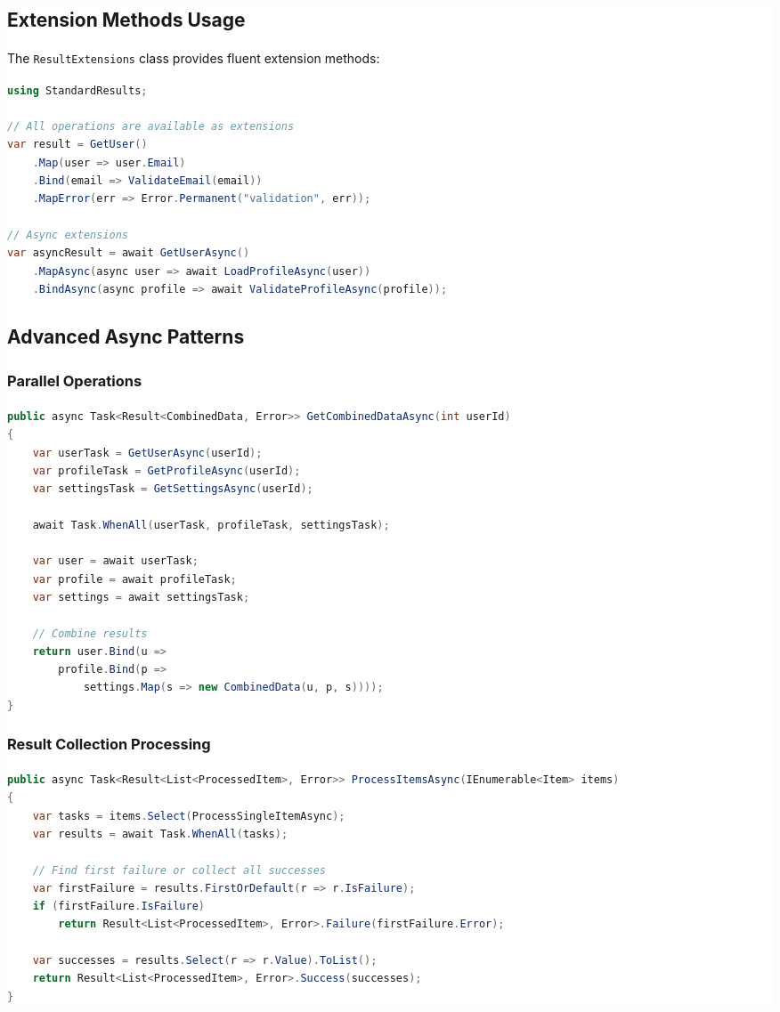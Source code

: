 ## Extension Methods Usage

The `ResultExtensions` class provides fluent extension methods:

```csharp
using StandardResults;

// All operations are available as extensions
var result = GetUser()
    .Map(user => user.Email)
    .Bind(email => ValidateEmail(email))
    .MapError(err => Error.Permanent("validation", err));

// Async extensions
var asyncResult = await GetUserAsync()
    .MapAsync(async user => await LoadProfileAsync(user))
    .BindAsync(async profile => await ValidateProfileAsync(profile));
```

## Advanced Async Patterns

### Parallel Operations
```csharp
public async Task<Result<CombinedData, Error>> GetCombinedDataAsync(int userId)
{
    var userTask = GetUserAsync(userId);
    var profileTask = GetProfileAsync(userId);
    var settingsTask = GetSettingsAsync(userId);

    await Task.WhenAll(userTask, profileTask, settingsTask);

    var user = await userTask;
    var profile = await profileTask;
    var settings = await settingsTask;

    // Combine results
    return user.Bind(u => 
        profile.Bind(p => 
            settings.Map(s => new CombinedData(u, p, s))));
}
```

### Result Collection Processing
```csharp
public async Task<Result<List<ProcessedItem>, Error>> ProcessItemsAsync(IEnumerable<Item> items)
{
    var tasks = items.Select(ProcessSingleItemAsync);
    var results = await Task.WhenAll(tasks);

    // Find first failure or collect all successes
    var firstFailure = results.FirstOrDefault(r => r.IsFailure);
    if (firstFailure.IsFailure)
        return Result<List<ProcessedItem>, Error>.Failure(firstFailure.Error);

    var successes = results.Select(r => r.Value).ToList();
    return Result<List<ProcessedItem>, Error>.Success(successes);
}
```
